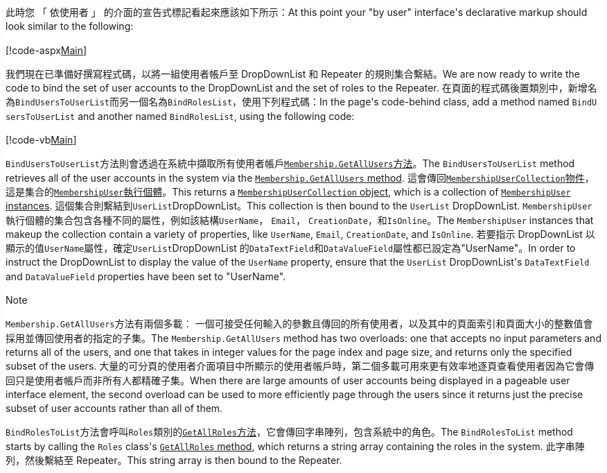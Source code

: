 <span data-ttu-id="2385d-161">此時您 「 依使用者 」 的介面的宣告式標記看起來應該如下所示：</span><span class="sxs-lookup"><span data-stu-id="2385d-161">At this point your "by user" interface's declarative markup should look similar to the following:</span></span>

[!code-aspx[Main](assigning-roles-to-users-vb/samples/sample4.aspx)]

<span data-ttu-id="2385d-162">我們現在已準備好撰寫程式碼，以將一組使用者帳戶至 DropDownList 和 Repeater 的規則集合繫結。</span><span class="sxs-lookup"><span data-stu-id="2385d-162">We are now ready to write the code to bind the set of user accounts to the DropDownList and the set of roles to the Repeater.</span></span> <span data-ttu-id="2385d-163">在頁面的程式碼後置類別中，新增名為`BindUsersToUserList`而另一個名為`BindRolesList`，使用下列程式碼：</span><span class="sxs-lookup"><span data-stu-id="2385d-163">In the page's code-behind class, add a method named `BindUsersToUserList` and another named `BindRolesList`, using the following code:</span></span>

[!code-vb[Main](assigning-roles-to-users-vb/samples/sample5.vb)]

<span data-ttu-id="2385d-164">`BindUsersToUserList`方法則會透過在系統中擷取所有使用者帳戶[`Membership.GetAllUsers`方法](https://msdn.microsoft.com/library/dy8swhya.aspx)。</span><span class="sxs-lookup"><span data-stu-id="2385d-164">The `BindUsersToUserList` method retrieves all of the user accounts in the system via the [`Membership.GetAllUsers` method](https://msdn.microsoft.com/library/dy8swhya.aspx).</span></span> <span data-ttu-id="2385d-165">這會傳回[`MembershipUserCollection`物件](https://msdn.microsoft.com/library/system.web.security.membershipusercollection.aspx)，這是集合的[`MembershipUser`執行個體](https://msdn.microsoft.com/library/system.web.security.membershipuser.aspx)。</span><span class="sxs-lookup"><span data-stu-id="2385d-165">This returns a [`MembershipUserCollection` object](https://msdn.microsoft.com/library/system.web.security.membershipusercollection.aspx), which is a collection of [`MembershipUser` instances](https://msdn.microsoft.com/library/system.web.security.membershipuser.aspx).</span></span> <span data-ttu-id="2385d-166">這個集合則繫結到`UserList`DropDownList。</span><span class="sxs-lookup"><span data-stu-id="2385d-166">This collection is then bound to the `UserList` DropDownList.</span></span> <span data-ttu-id="2385d-167">`MembershipUser`執行個體的集合包含各種不同的屬性，例如該結構`UserName`， `Email`， `CreationDate`，和`IsOnline`。</span><span class="sxs-lookup"><span data-stu-id="2385d-167">The `MembershipUser` instances that makeup the collection contain a variety of properties, like `UserName`, `Email`, `CreationDate`, and `IsOnline`.</span></span> <span data-ttu-id="2385d-168">若要指示 DropDownList 以顯示的值`UserName`屬性，確定`UserList`DropDownList 的`DataTextField`和`DataValueField`屬性都已設定為"UserName"。</span><span class="sxs-lookup"><span data-stu-id="2385d-168">In order to instruct the DropDownList to display the value of the `UserName` property, ensure that the `UserList` DropDownList's `DataTextField` and `DataValueField` properties have been set to "UserName".</span></span>

> [!NOTE]
> <span data-ttu-id="2385d-169">`Membership.GetAllUsers`方法有兩個多載︰ 一個可接受任何輸入的參數且傳回的所有使用者，以及其中的頁面索引和頁面大小的整數值會採用並傳回使用者的指定的子集。</span><span class="sxs-lookup"><span data-stu-id="2385d-169">The `Membership.GetAllUsers` method has two overloads: one that accepts no input parameters and returns all of the users, and one that takes in integer values for the page index and page size, and returns only the specified subset of the users.</span></span> <span data-ttu-id="2385d-170">大量的可分頁的使用者介面項目中所顯示的使用者帳戶時，第二個多載可用來更有效率地逐頁查看使用者因為它會傳回只是使用者帳戶而非所有人都精確子集。</span><span class="sxs-lookup"><span data-stu-id="2385d-170">When there are large amounts of user accounts being displayed in a pageable user interface element, the second overload can be used to more efficiently page through the users since it returns just the precise subset of user accounts rather than all of them.</span></span>


<span data-ttu-id="2385d-171">`BindRolesToList`方法會呼叫`Roles`類別的[`GetAllRoles`方法](https://msdn.microsoft.com/library/system.web.security.roles.getallroles.aspx)，它會傳回字串陣列，包含系統中的角色。</span><span class="sxs-lookup"><span data-stu-id="2385d-171">The `BindRolesToList` method starts by calling the `Roles` class's [`GetAllRoles` method](https://msdn.microsoft.com/library/system.web.security.roles.getallroles.aspx), which returns a string array containing the roles in the system.</span></span> <span data-ttu-id="2385d-172">此字串陣列，然後繫結至 Repeater。</span><span class="sxs-lookup"><span data-stu-id="2385d-172">This string array is then bound to the Repeater.</span></span>
